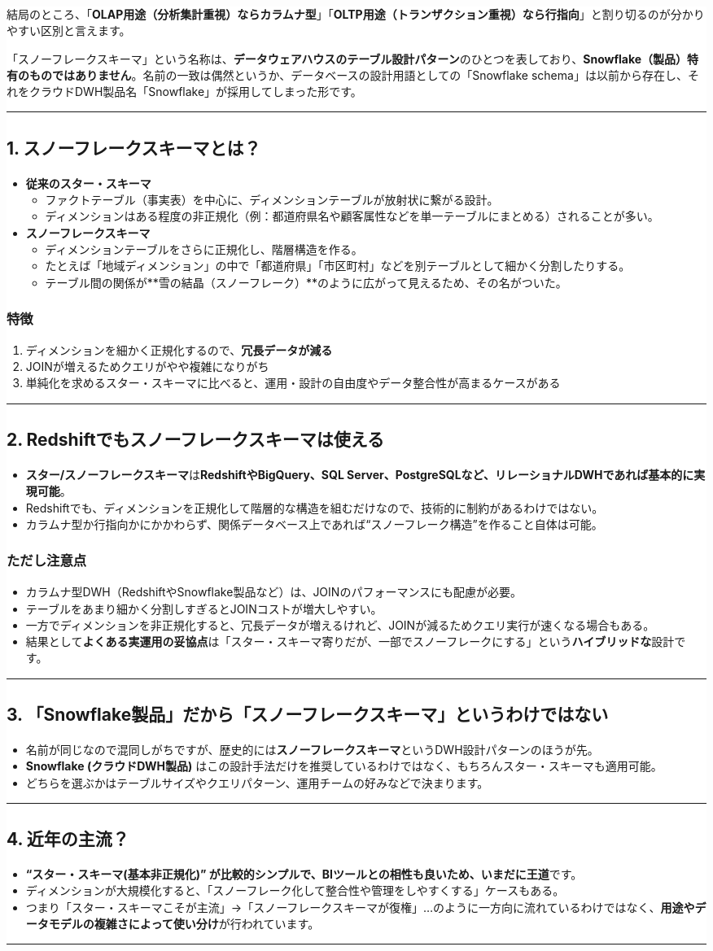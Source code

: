 結局のところ、「**OLAP用途（分析集計重視）ならカラムナ型**」「**OLTP用途（トランザクション重視）なら行指向**」と割り切るのが分かりやすい区別と言えます。

「スノーフレークスキーマ」という名称は、**データウェアハウスのテーブル設計パターン**のひとつを表しており、**Snowflake（製品）特有のものではありません**。名前の一致は偶然というか、データベースの設計用語としての「Snowflake schema」は以前から存在し、それをクラウドDWH製品名「Snowflake」が採用してしまった形です。

---

## 1. スノーフレークスキーマとは？
- **従来のスター・スキーマ**  
  - ファクトテーブル（事実表）を中心に、ディメンションテーブルが放射状に繋がる設計。  
  - ディメンションはある程度の非正規化（例：都道府県名や顧客属性などを単一テーブルにまとめる）されることが多い。  
- **スノーフレークスキーマ**  
  - ディメンションテーブルをさらに正規化し、階層構造を作る。  
  - たとえば「地域ディメンション」の中で「都道府県」「市区町村」などを別テーブルとして細かく分割したりする。  
  - テーブル間の関係が**雪の結晶（スノーフレーク）**のように広がって見えるため、その名がついた。

### 特徴
1. ディメンションを細かく正規化するので、**冗長データが減る**  
2. JOINが増えるためクエリがやや複雑になりがち  
3. 単純化を求めるスター・スキーマに比べると、運用・設計の自由度やデータ整合性が高まるケースがある

---

## 2. Redshiftでもスノーフレークスキーマは使える
- **スター/スノーフレークスキーマ**は**RedshiftやBigQuery、SQL Server、PostgreSQLなど、リレーショナルDWHであれば基本的に実現可能**。  
- Redshiftでも、ディメンションを正規化して階層的な構造を組むだけなので、技術的に制約があるわけではない。  
- カラムナ型か行指向かにかかわらず、関係データベース上であれば“スノーフレーク構造”を作ること自体は可能。

### ただし注意点
- カラムナ型DWH（RedshiftやSnowflake製品など）は、JOINのパフォーマンスにも配慮が必要。  
- テーブルをあまり細かく分割しすぎるとJOINコストが増大しやすい。  
- 一方でディメンションを非正規化すると、冗長データが増えるけれど、JOINが減るためクエリ実行が速くなる場合もある。  
- 結果として**よくある実運用の妥協点**は「スター・スキーマ寄りだが、一部でスノーフレークにする」という**ハイブリッドな**設計です。

---

## 3. 「Snowflake製品」だから「スノーフレークスキーマ」というわけではない
- 名前が同じなので混同しがちですが、歴史的には**スノーフレークスキーマ**というDWH設計パターンのほうが先。  
- **Snowflake (クラウドDWH製品)** はこの設計手法だけを推奨しているわけではなく、もちろんスター・スキーマも適用可能。  
- どちらを選ぶかはテーブルサイズやクエリパターン、運用チームの好みなどで決まります。

---

## 4. 近年の主流？
- **“スター・スキーマ(基本非正規化)” が比較的シンプルで、BIツールとの相性も良いため、いまだに王道**です。  
- ディメンションが大規模化すると、「スノーフレーク化して整合性や管理をしやすくする」ケースもある。  
- つまり「スター・スキーマこそが主流」→「スノーフレークスキーマが復権」…のように一方向に流れているわけではなく、**用途やデータモデルの複雑さによって使い分け**が行われています。

---
